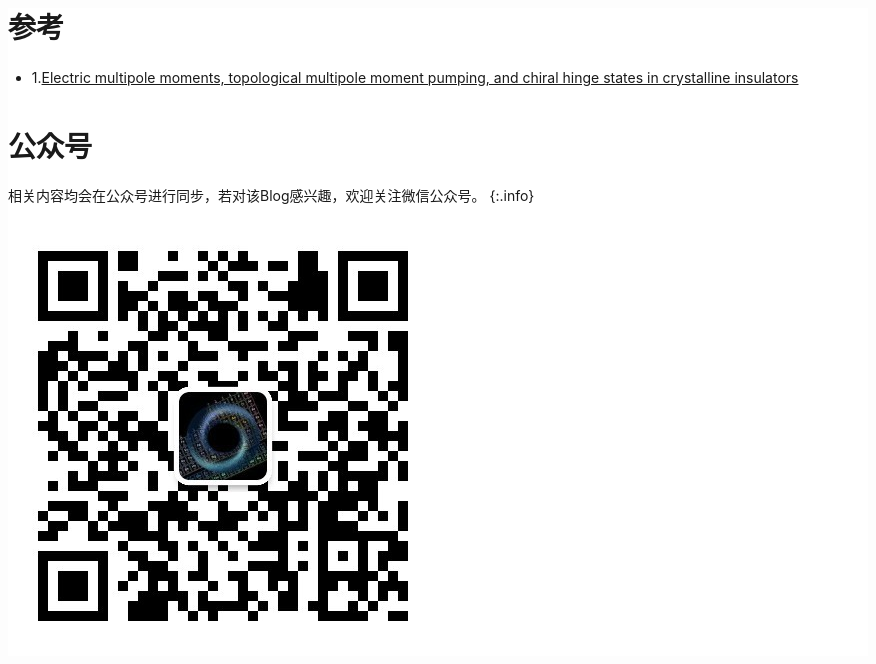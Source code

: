 # 参考
- 1.[Electric multipole moments, topological multipole moment pumping, and chiral hinge states in crystalline insulators
](https://journals.aps.org/prb/abstract/10.1103/PhysRevB.96.245115)

# 公众号
相关内容均会在公众号进行同步，若对该Blog感兴趣，欢迎关注微信公众号。
{:.info}

![png](/assets/images/qrcode.jpg)